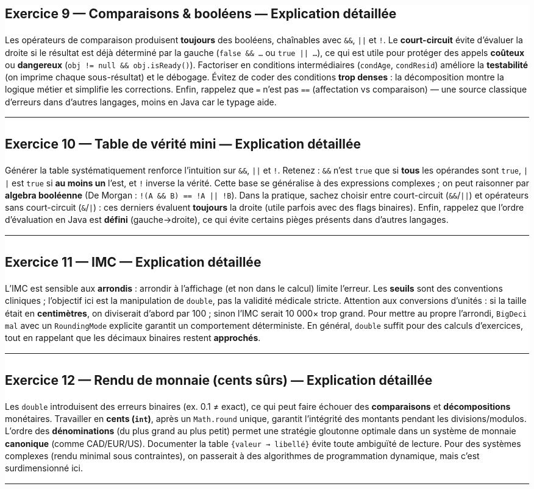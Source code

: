 
## Exercice 9 — Comparaisons & booléens — Explication détaillée

Les opérateurs de comparaison produisent **toujours** des booléens, chaînables avec `&&`, `||` et `!`. Le **court-circuit** évite d’évaluer la droite si le résultat est déjà déterminé par la gauche (`false && …` ou `true || …`), ce qui est utile pour protéger des appels **coûteux** ou **dangereux** (`obj != null && obj.isReady()`). Factoriser en conditions intermédiaires (`condAge`, `condResid`) améliore la **testabilité** (on imprime chaque sous-résultat) et le débogage. Évitez de coder des conditions **trop denses** : la décomposition montre la logique métier et simplifie les corrections. Enfin, rappelez que `=` n’est pas `==` (affectation vs comparaison) — une source classique d’erreurs dans d’autres langages, moins en Java car le typage aide.

---

## Exercice 10 — Table de vérité mini — Explication détaillée

Générer la table systématiquement renforce l’intuition sur `&&`, `||` et `!`. Retenez : `&&` n’est `true` que si **tous** les opérandes sont `true`, `||` est `true` si **au moins un** l’est, et `!` inverse la vérité. Cette base se généralise à des expressions complexes ; on peut raisonner par **algebra booléenne** (De Morgan : `!(A && B) == !A || !B`). Dans la pratique, sachez choisir entre court-circuit (`&&`/`||`) et opérateurs sans court-circuit (`&`/`|`) : ces derniers évaluent **toujours** la droite (utile parfois avec des flags binaires). Enfin, rappelez que l’ordre d’évaluation en Java est **défini** (gauche→droite), ce qui évite certains pièges présents dans d’autres langages.

---

## Exercice 11 — IMC — Explication détaillée

L’IMC est sensible aux **arrondis** : arrondir à l’affichage (et non dans le calcul) limite l’erreur. Les **seuils** sont des conventions cliniques ; l’objectif ici est la manipulation de `double`, pas la validité médicale stricte. Attention aux conversions d’unités : si la taille était en **centimètres**, on diviserait d’abord par 100 ; sinon l’IMC serait 10 000× trop grand. Pour mettre au propre l’arrondi, `BigDecimal` avec un `RoundingMode` explicite garantit un comportement déterministe. En général, `double` suffit pour des calculs d’exercices, tout en rappelant que les décimaux binaires restent **approchés**.

---

## Exercice 12 — Rendu de monnaie (cents sûrs) — Explication détaillée

Les `double` introduisent des erreurs binaires (ex. 0.1 ≠ exact), ce qui peut faire échouer des **comparaisons** et **décompositions** monétaires. Travailler en **cents (`int`)**, après un `Math.round` unique, garantit l’intégrité des montants pendant les divisions/modulos. L’ordre des **dénominations** (du plus grand au plus petit) permet une stratégie gloutonne optimale dans un système de monnaie **canonique** (comme CAD/EUR/US). Documenter la table `{valeur → libellé}` évite toute ambiguïté de lecture. Pour des systèmes complexes (rendu minimal sous contraintes), on passerait à des algorithmes de programmation dynamique, mais c’est surdimensionné ici.

---